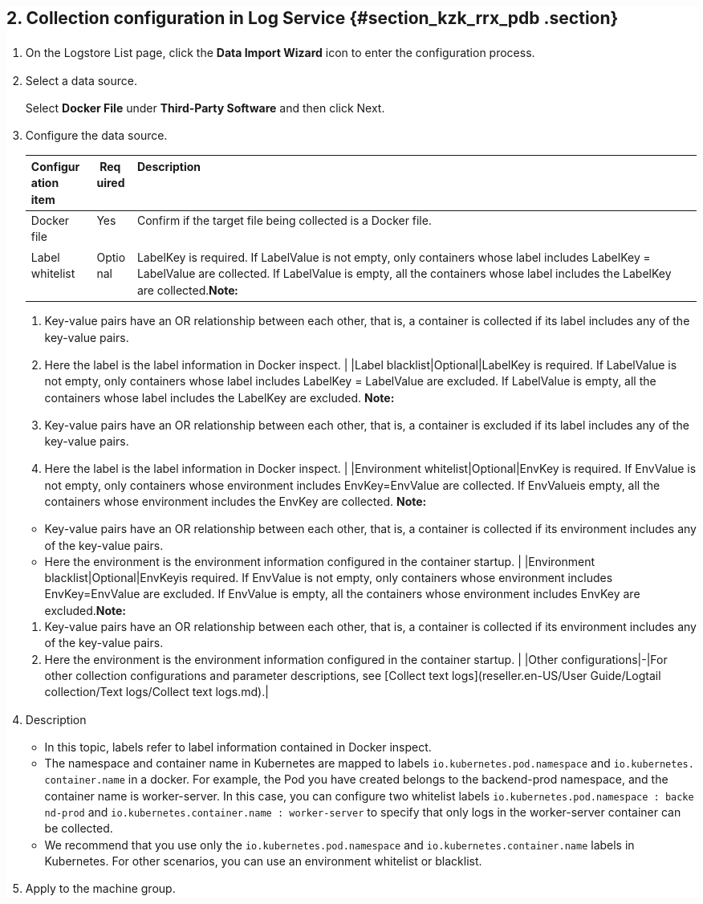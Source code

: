 
## 2. Collection configuration in Log Service {#section_kzk_rrx_pdb .section}

1.  On the Logstore List page, click the **Data Import Wizard** icon to enter the configuration process.
2.  Select a data source. 

    Select **Docker File** under **Third-Party Software** and then click Next.

3.  Configure the data source.

    |Configuration item| Required|Description|
    |:-----------------|:--------|:----------|
    |Docker file|Yes|Confirm if the target file being collected is a Docker file.|
    |Label whitelist|Optional|LabelKey is required. If LabelValue is not empty, only containers whose label includes LabelKey = LabelValue are collected. If LabelValue is empty, all the containers whose label includes the LabelKey are collected.**Note:** 

    1.  Key-value pairs have an OR relationship between each other, that is, a container is collected if its label includes any of the key-value pairs. 
    2.  Here the label is the label information in Docker inspect.
|
    |Label blacklist|Optional|LabelKey is required. If LabelValue is not empty, only containers whose label includes LabelKey = LabelValue are excluded. If LabelValue is empty, all the containers whose label includes the LabelKey are excluded. **Note:** 

    1.  Key-value pairs have an OR relationship between each other, that is, a container is excluded if its label includes any of the key-value pairs.
    2.  Here the label is the label information in Docker inspect.
|
    |Environment whitelist|Optional|EnvKey is required. If EnvValue is not empty, only containers whose environment includes EnvKey=EnvValue are collected. If EnvValueis empty, all the containers whose environment includes the EnvKey are collected. **Note:** 

    -   Key-value pairs have an OR relationship between each other, that is, a container is collected if its environment includes any of the key-value pairs.
    -   Here the environment is the environment information configured in the container startup.
|
    |Environment blacklist|Optional|EnvKeyis required. If EnvValue is not empty, only containers whose environment includes EnvKey=EnvValue are excluded. If EnvValue is empty, all the containers whose environment includes EnvKey are excluded.**Note:** 

    1.  Key-value pairs have an OR relationship between each other, that is, a container is collected if its environment includes any of the key-value pairs. 
    2.  Here the environment is the environment information configured in the container startup.
|
    |Other configurations|-|For other collection configurations and parameter descriptions, see [Collect text logs](reseller.en-US/User Guide/Logtail collection/Text logs/Collect text logs.md).|

4.  Description
    -   In this topic, labels refer to label information contained in Docker inspect.
    -   The namespace and container name in Kubernetes are mapped to labels `io.kubernetes.pod.namespace` and `io.kubernetes.container.name` in a docker. For example, the Pod you have created belongs to the backend-prod namespace, and the container name is worker-server. In this case, you can configure two whitelist labels `io.kubernetes.pod.namespace : backend-prod` and `io.kubernetes.container.name : worker-server` to specify that only logs in the worker-server container can be collected.
    -   We recommend that you use only the `io.kubernetes.pod.namespace` and `io.kubernetes.container.name` labels in Kubernetes. For other scenarios, you can use an environment whitelist or blacklist.
5.  Apply to the machine group.
